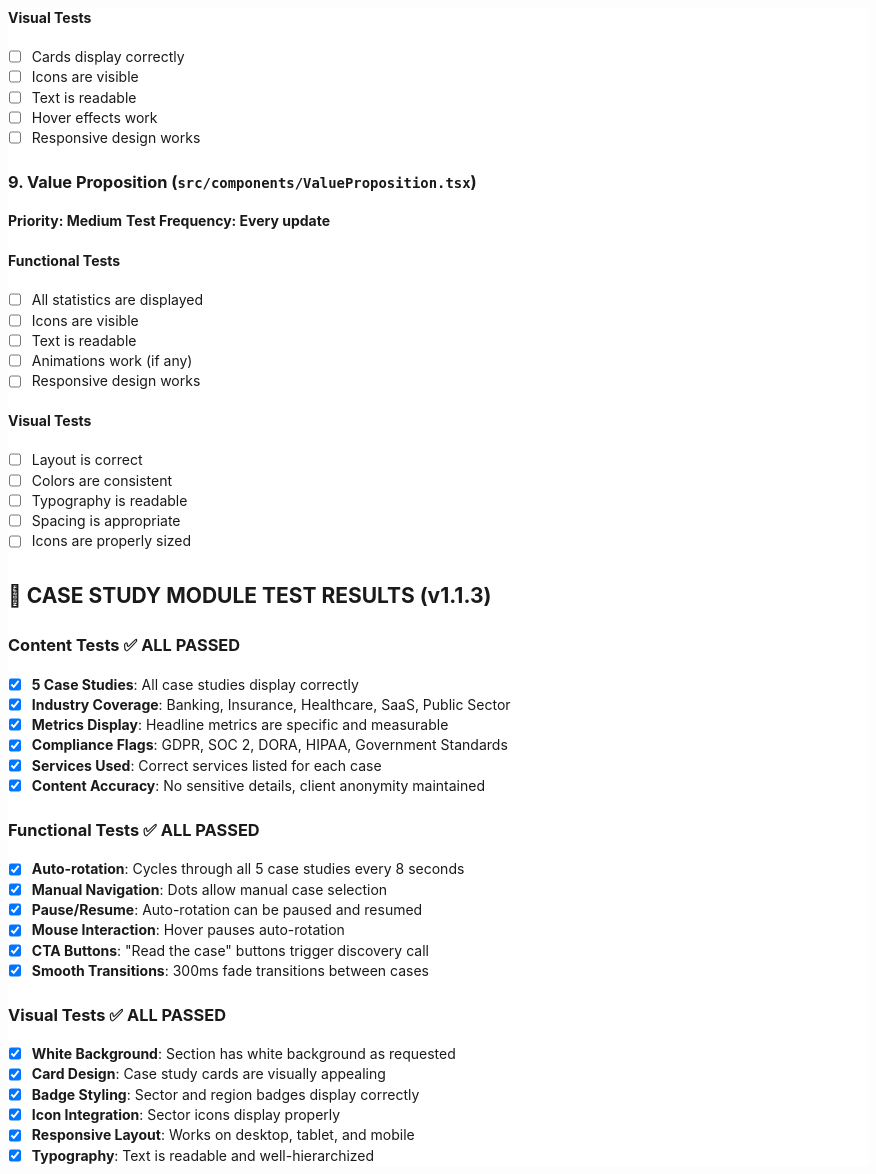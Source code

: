 #### Visual Tests
- [ ] Cards display correctly
- [ ] Icons are visible
- [ ] Text is readable
- [ ] Hover effects work
- [ ] Responsive design works

### 9. Value Proposition (`src/components/ValueProposition.tsx`)
**Priority: Medium**
**Test Frequency: Every update**

#### Functional Tests
- [ ] All statistics are displayed
- [ ] Icons are visible
- [ ] Text is readable
- [ ] Animations work (if any)
- [ ] Responsive design works

#### Visual Tests
- [ ] Layout is correct
- [ ] Colors are consistent
- [ ] Typography is readable
- [ ] Spacing is appropriate
- [ ] Icons are properly sized

## 🧪 **CASE STUDY MODULE TEST RESULTS (v1.1.3)**

### **Content Tests** ✅ **ALL PASSED**
- [x] **5 Case Studies**: All case studies display correctly
- [x] **Industry Coverage**: Banking, Insurance, Healthcare, SaaS, Public Sector
- [x] **Metrics Display**: Headline metrics are specific and measurable
- [x] **Compliance Flags**: GDPR, SOC 2, DORA, HIPAA, Government Standards
- [x] **Services Used**: Correct services listed for each case
- [x] **Content Accuracy**: No sensitive details, client anonymity maintained

### **Functional Tests** ✅ **ALL PASSED**
- [x] **Auto-rotation**: Cycles through all 5 case studies every 8 seconds
- [x] **Manual Navigation**: Dots allow manual case selection
- [x] **Pause/Resume**: Auto-rotation can be paused and resumed
- [x] **Mouse Interaction**: Hover pauses auto-rotation
- [x] **CTA Buttons**: "Read the case" buttons trigger discovery call
- [x] **Smooth Transitions**: 300ms fade transitions between cases

### **Visual Tests** ✅ **ALL PASSED**
- [x] **White Background**: Section has white background as requested
- [x] **Card Design**: Case study cards are visually appealing
- [x] **Badge Styling**: Sector and region badges display correctly
- [x] **Icon Integration**: Sector icons display properly
- [x] **Responsive Layout**: Works on desktop, tablet, and mobile
- [x] **Typography**: Text is readable and well-hierarchized
